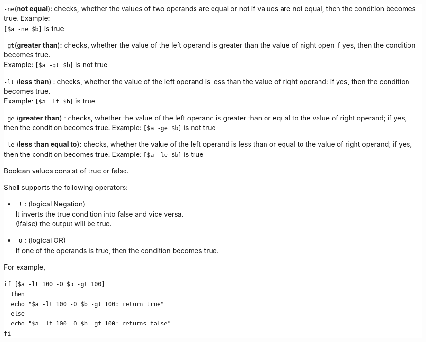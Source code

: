  `-ne`(**not equal**): checks, whether the values
 of two operands are equal or not if values 
 are not equal, then the condition becomes true.
 Example:    
 `[$a -ne $b]` is true        

 `-gt`(**greater than**): checks, whether the value
 of the left operand is greater than the value
 of night open if yes, then the condition
 becomes true.    
 Example:
 `[$a -gt $b]` is not true

 `-lt` (**less than**) : checks, whether the value
 of the left operand is less than the value 
 of right operand: if yes, then the condition
 becomes true.   
 Example:
 `[$a -lt $b]` is true

 `-ge` (**greater than**) : checks, whether the value
 of the left operand is greater than or equal
 to the value of right operand; if yes, then 
 the condition becomes true.
 Example:
 `[$a -ge $b]` is not true

 `-le` (**less than equal to**): checks, whether the
 value of the left operand is less than or equal
 to the value of right operand; if yes, then
 the condition becomes true.
 Example:
 `[$a -le $b]` is true

 Boolean values consist of true or false.

 Shell supports the following operators:
 - `-!` : (logical Negation)  
 It inverts the true condition into false and
 vice versa.     
 (!false) the output will be true.    

 - `-O` : (logical OR)   
 If one of the operands is true, then the 
 condition becomes true.

 For example,
 ```shell
 if [$a -lt 100 -O $b -gt 100]
   then
   echo "$a -lt 100 -O $b -gt 100: return true"
   else 
   echo "$a -lt 100 -O $b -gt 100: returns false"
 fi
 ```
